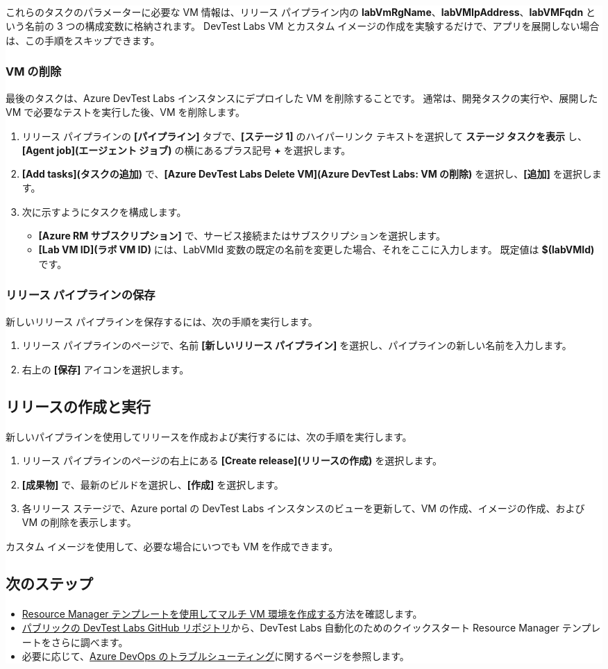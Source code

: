 これらのタスクのパラメーターに必要な VM 情報は、リリース パイプライン内の **labVmRgName**、**labVMIpAddress**、**labVMFqdn** という名前の 3 つの構成変数に格納されます。 DevTest Labs VM とカスタム イメージの作成を実験するだけで、アプリを展開しない場合は、この手順をスキップできます。

### <a name="delete-the-vm"></a>VM の削除

最後のタスクは、Azure DevTest Labs インスタンスにデプロイした VM を削除することです。 通常は、開発タスクの実行や、展開した VM で必要なテストを実行した後、VM を削除します。 

1. リリース パイプラインの **[パイプライン]** タブで、**[ステージ 1]** のハイパーリンク テキストを選択して **ステージ タスクを表示** し、**[Agent job]\(エージェント ジョブ\)** の横にあるプラス記号 **+** を選択します。 
   
1. **[Add tasks]\(タスクの追加\)** で、**[Azure DevTest Labs Delete VM]\(Azure DevTest Labs: VM の削除\)** を選択し、**[追加]** を選択します。 
   
1. 次に示すようにタスクを構成します。
   
   - **[Azure RM サブスクリプション]** で、サービス接続またはサブスクリプションを選択します。 
   - **[Lab VM ID]\(ラボ VM ID\)** には、LabVMId 変数の既定の名前を変更した場合、それをここに入力します。 既定値は **$(labVMId)** です。
   
### <a name="save-the-release-pipeline"></a>リリース パイプラインの保存

新しいリリース パイプラインを保存するには、次の手順を実行します。

1. リリース パイプラインのページで、名前 **[新しいリリース パイプライン]** を選択し、パイプラインの新しい名前を入力します。 
   
1. 右上の **[保存]** アイコンを選択します。 

## <a name="create-and-run-a-release"></a>リリースの作成と実行

新しいパイプラインを使用してリリースを作成および実行するには、次の手順を実行します。

1. リリース パイプラインのページの右上にある **[Create release]\(リリースの作成\)** を選択します。 
   
1. **[成果物]** で、最新のビルドを選択し、**[作成]** を選択します。
   
1. 各リリース ステージで、Azure portal の DevTest Labs インスタンスのビューを更新して、VM の作成、イメージの作成、および VM の削除を表示します。

カスタム イメージを使用して、必要な場合にいつでも VM を作成できます。

## <a name="next-steps"></a>次のステップ
- [Resource Manager テンプレートを使用してマルチ VM 環境を作成する](devtest-lab-create-environment-from-arm.md)方法を確認します。
- [パブリックの DevTest Labs GitHub リポジトリ](https://github.com/Azure/azure-quickstart-templates)から、DevTest Labs 自動化のためのクイックスタート Resource Manager テンプレートをさらに調べます。
- 必要に応じて、[Azure DevOps のトラブルシューティング](/azure/devops/pipelines/troubleshooting)に関するページを参照します。
 
